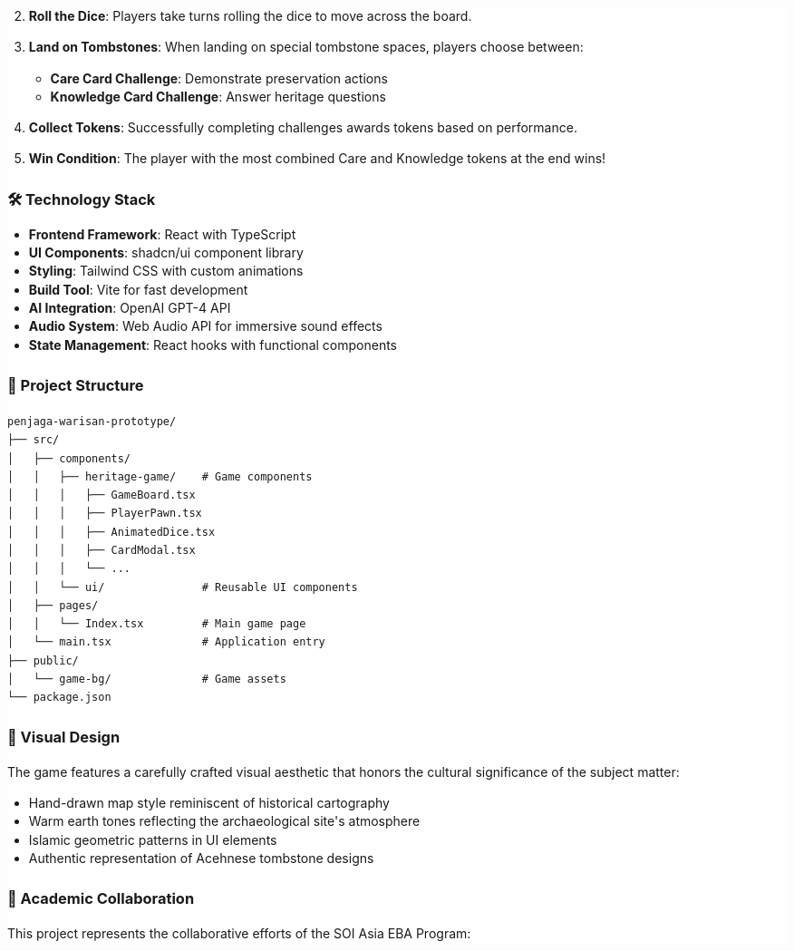 2. **Roll the Dice**: Players take turns rolling the dice to move across the board.

3. **Land on Tombstones**: When landing on special tombstone spaces, players choose between:
   - **Care Card Challenge**: Demonstrate preservation actions
   - **Knowledge Card Challenge**: Answer heritage questions

4. **Collect Tokens**: Successfully completing challenges awards tokens based on performance.

5. **Win Condition**: The player with the most combined Care and Knowledge tokens at the end wins!

### 🛠️ Technology Stack

- **Frontend Framework**: React with TypeScript
- **UI Components**: shadcn/ui component library
- **Styling**: Tailwind CSS with custom animations
- **Build Tool**: Vite for fast development
- **AI Integration**: OpenAI GPT-4 API
- **Audio System**: Web Audio API for immersive sound effects
- **State Management**: React hooks with functional components

### 📁 Project Structure

```
penjaga-warisan-prototype/
├── src/
│   ├── components/
│   │   ├── heritage-game/    # Game components
│   │   │   ├── GameBoard.tsx
│   │   │   ├── PlayerPawn.tsx
│   │   │   ├── AnimatedDice.tsx
│   │   │   ├── CardModal.tsx
│   │   │   └── ...
│   │   └── ui/               # Reusable UI components
│   ├── pages/
│   │   └── Index.tsx         # Main game page
│   └── main.tsx              # Application entry
├── public/
│   └── game-bg/              # Game assets
└── package.json
```

### 🎨 Visual Design

The game features a carefully crafted visual aesthetic that honors the cultural significance of the subject matter:
- Hand-drawn map style reminiscent of historical cartography
- Warm earth tones reflecting the archaeological site's atmosphere
- Islamic geometric patterns in UI elements
- Authentic representation of Acehnese tombstone designs

### 🤝 Academic Collaboration

This project represents the collaborative efforts of the SOI Asia EBA Program:

